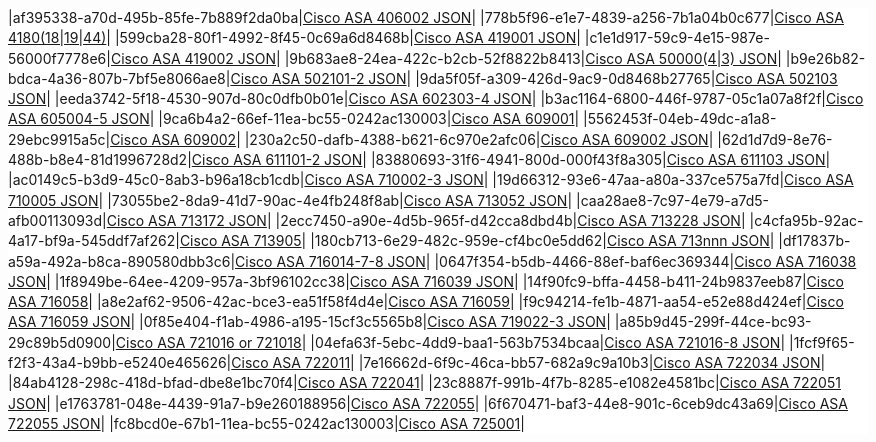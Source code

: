 |af395338-a70d-495b-85fe-7b889f2da0ba|[Cisco ASA 406002 JSON](../mappings/af395338-a70d-495b-85fe-7b889f2da0ba.md)|
|778b5f96-e1e7-4839-a256-7b1a04b0c677|[Cisco ASA 4180(18|19|44)](../mappings/778b5f96-e1e7-4839-a256-7b1a04b0c677.md)|
|599cba28-80f1-4992-8f45-0c69a6d8468b|[Cisco ASA 419001 JSON](../mappings/599cba28-80f1-4992-8f45-0c69a6d8468b.md)|
|c1e1d917-59c9-4e15-987e-56000f7778e6|[Cisco ASA 419002 JSON](../mappings/c1e1d917-59c9-4e15-987e-56000f7778e6.md)|
|9b683ae8-24ea-422c-b2cb-52f8822b8413|[Cisco ASA 50000(4|3) JSON](../mappings/9b683ae8-24ea-422c-b2cb-52f8822b8413.md)|
|b9e26b82-bdca-4a36-807b-7bf5e8066ae8|[Cisco ASA 502101-2 JSON](../mappings/b9e26b82-bdca-4a36-807b-7bf5e8066ae8.md)|
|9da5f05f-a309-426d-9ac9-0d8468b27765|[Cisco ASA 502103 JSON](../mappings/9da5f05f-a309-426d-9ac9-0d8468b27765.md)|
|eeda3742-5f18-4530-907d-80c0dfb0b01e|[Cisco ASA 602303-4 JSON](../mappings/eeda3742-5f18-4530-907d-80c0dfb0b01e.md)|
|b3ac1164-6800-446f-9787-05c1a07a8f2f|[Cisco ASA 605004-5 JSON](../mappings/b3ac1164-6800-446f-9787-05c1a07a8f2f.md)|
|9ca6b4a2-66ef-11ea-bc55-0242ac130003|[Cisco ASA 609001](../mappings/9ca6b4a2-66ef-11ea-bc55-0242ac130003.md)|
|5562453f-04eb-49dc-a1a8-29ebc9915a5c|[Cisco ASA 609002](../mappings/5562453f-04eb-49dc-a1a8-29ebc9915a5c.md)|
|230a2c50-dafb-4388-b621-6c970e2afc06|[Cisco ASA 609002 JSON](../mappings/230a2c50-dafb-4388-b621-6c970e2afc06.md)|
|62d1d7d9-8e76-488b-b8e4-81d1996728d2|[Cisco ASA 611101-2 JSON](../mappings/62d1d7d9-8e76-488b-b8e4-81d1996728d2.md)|
|83880693-31f6-4941-800d-000f43f8a305|[Cisco ASA 611103 JSON](../mappings/83880693-31f6-4941-800d-000f43f8a305.md)|
|ac0149c5-b3d9-45c0-8ab3-b96a18cb1cdb|[Cisco ASA 710002-3 JSON](../mappings/ac0149c5-b3d9-45c0-8ab3-b96a18cb1cdb.md)|
|19d66312-93e6-47aa-a80a-337ce575a7fd|[Cisco ASA 710005 JSON](../mappings/19d66312-93e6-47aa-a80a-337ce575a7fd.md)|
|73055be2-8da9-41d7-90ac-4e4fb248f8ab|[Cisco ASA 713052 JSON](../mappings/73055be2-8da9-41d7-90ac-4e4fb248f8ab.md)|
|caa28ae8-7c97-4e79-a7d5-afb00113093d|[Cisco ASA 713172 JSON](../mappings/caa28ae8-7c97-4e79-a7d5-afb00113093d.md)|
|2ecc7450-a90e-4d5b-965f-d42cca8dbd4b|[Cisco ASA 713228 JSON](../mappings/2ecc7450-a90e-4d5b-965f-d42cca8dbd4b.md)|
|c4cfa95b-92ac-4a17-bf9a-545ddf7af262|[Cisco ASA 713905](../mappings/c4cfa95b-92ac-4a17-bf9a-545ddf7af262.md)|
|180cb713-6e29-482c-959e-cf4bc0e5dd62|[Cisco ASA 713nnn JSON](../mappings/180cb713-6e29-482c-959e-cf4bc0e5dd62.md)|
|df17837b-a59a-492a-b8ca-890580dbb3c6|[Cisco ASA 716014-7-8 JSON](../mappings/df17837b-a59a-492a-b8ca-890580dbb3c6.md)|
|0647f354-b5db-4466-88ef-baf6ec369344|[Cisco ASA 716038 JSON](../mappings/0647f354-b5db-4466-88ef-baf6ec369344.md)|
|1f8949be-64ee-4209-957a-3bf96102cc38|[Cisco ASA 716039 JSON](../mappings/1f8949be-64ee-4209-957a-3bf96102cc38.md)|
|14f90fc9-bffa-4458-b411-24b9837eeb87|[Cisco ASA 716058](../mappings/14f90fc9-bffa-4458-b411-24b9837eeb87.md)|
|a8e2af62-9506-42ac-bce3-ea51f58f4d4e|[Cisco ASA 716059](../mappings/a8e2af62-9506-42ac-bce3-ea51f58f4d4e.md)|
|f9c94214-fe1b-4871-aa54-e52e88d424ef|[Cisco ASA 716059 JSON](../mappings/f9c94214-fe1b-4871-aa54-e52e88d424ef.md)|
|0f85e404-f1ab-4986-a195-15cf3c5565b8|[Cisco ASA 719022-3 JSON](../mappings/0f85e404-f1ab-4986-a195-15cf3c5565b8.md)|
|a85b9d45-299f-44ce-bc93-29c89b5d0900|[Cisco ASA 721016 or 721018](../mappings/a85b9d45-299f-44ce-bc93-29c89b5d0900.md)|
|04efa63f-5ebc-4dd9-baa1-563b7534bcaa|[Cisco ASA 721016-8 JSON](../mappings/04efa63f-5ebc-4dd9-baa1-563b7534bcaa.md)|
|1fcf9f65-f2f3-43a4-b9bb-e5240e465626|[Cisco ASA 722011](../mappings/1fcf9f65-f2f3-43a4-b9bb-e5240e465626.md)|
|7e16662d-6f9c-46ca-bb57-682a9c9a10b3|[Cisco ASA 722034 JSON](../mappings/7e16662d-6f9c-46ca-bb57-682a9c9a10b3.md)|
|84ab4128-298c-418d-bfad-dbe8e1bc70f4|[Cisco ASA 722041](../mappings/84ab4128-298c-418d-bfad-dbe8e1bc70f4.md)|
|23c8887f-991b-4f7b-8285-e1082e4581bc|[Cisco ASA 722051 JSON](../mappings/23c8887f-991b-4f7b-8285-e1082e4581bc.md)|
|e1763781-048e-4439-91a7-b9e260188956|[Cisco ASA 722055](../mappings/e1763781-048e-4439-91a7-b9e260188956.md)|
|6f670471-baf3-44e8-901c-6ceb9dc43a69|[Cisco ASA 722055 JSON](../mappings/6f670471-baf3-44e8-901c-6ceb9dc43a69.md)|
|fc8bcd0e-67b1-11ea-bc55-0242ac130003|[Cisco ASA 725001](../mappings/fc8bcd0e-67b1-11ea-bc55-0242ac130003.md)|